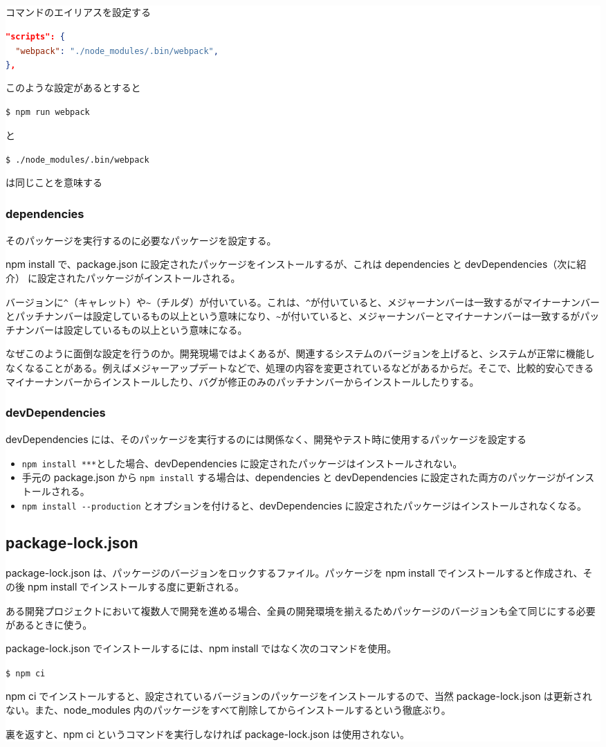 コマンドのエイリアスを設定する

```json
"scripts": {
  "webpack": "./node_modules/.bin/webpack",
},
```

このような設定があるとすると

```
$ npm run webpack
```

と

```
$ ./node_modules/.bin/webpack
```

は同じことを意味する

### dependencies

そのパッケージを実行するのに必要なパッケージを設定する。

npm install で、package.json に設定されたパッケージをインストールするが、これは dependencies と devDependencies（次に紹介） に設定されたパッケージがインストールされる。

バージョンに`^`（キャレット）や`~`（チルダ）が付いている。これは、`^`が付いていると、メジャーナンバーは一致するがマイナーナンバーとパッチナンバーは設定しているもの以上という意味になり、`~`が付いていると、メジャーナンバーとマイナーナンバーは一致するがパッチナンバーは設定しているもの以上という意味になる。

なぜこのように面倒な設定を行うのか。開発現場ではよくあるが、関連するシステムのバージョンを上げると、システムが正常に機能しなくなることがある。例えばメジャーアップデートなどで、処理の内容を変更されているなどがあるからだ。そこで、比較的安心できるマイナーナンバーからインストールしたり、バグが修正のみのパッチナンバーからインストールしたりする。

### devDependencies

devDependencies には、そのパッケージを実行するのには関係なく、開発やテスト時に使用するパッケージを設定する

- `npm install ***`とした場合、devDependencies に設定されたパッケージはインストールされない。
- 手元の package.json から `npm install` する場合は、dependencies と devDependencies に設定された両方のパッケージがインストールされる。
- `npm install --production` とオプションを付けると、devDependencies に設定されたパッケージはインストールされなくなる。

## package-lock.json

package-lock.json は、パッケージのバージョンをロックするファイル。パッケージを npm install でインストールすると作成され、その後 npm install でインストールする度に更新される。

ある開発プロジェクトにおいて複数人で開発を進める場合、全員の開発環境を揃えるためパッケージのバージョンも全て同じにする必要があるときに使う。

package-lock.json でインストールするには、npm install ではなく次のコマンドを使用。

```
$ npm ci
```

npm ci でインストールすると、設定されているバージョンのパッケージをインストールするので、当然 package-lock.json は更新されない。また、node_modules 内のパッケージをすべて削除してからインストールするという徹底ぶり。

裏を返すと、npm ci というコマンドを実行しなければ package-lock.json は使用されない。
